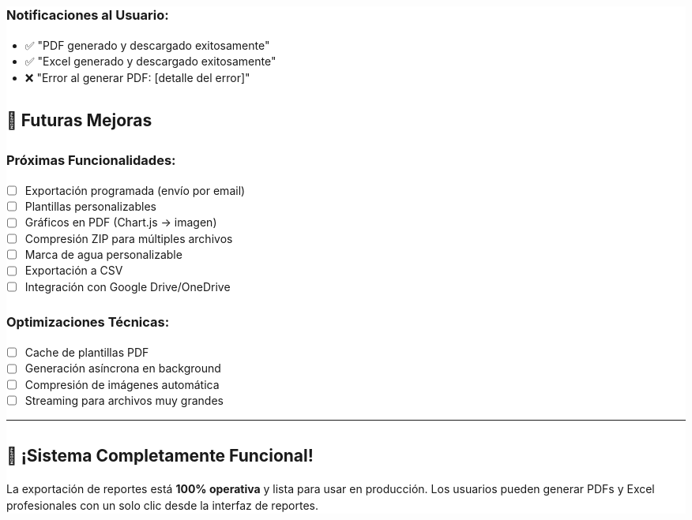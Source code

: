 ### **Notificaciones al Usuario:**
- ✅ "PDF generado y descargado exitosamente"
- ✅ "Excel generado y descargado exitosamente"  
- ❌ "Error al generar PDF: [detalle del error]"

## 🔮 Futuras Mejoras

### **Próximas Funcionalidades:**
- [ ] Exportación programada (envío por email)
- [ ] Plantillas personalizables
- [ ] Gráficos en PDF (Chart.js → imagen)
- [ ] Compresión ZIP para múltiples archivos
- [ ] Marca de agua personalizable
- [ ] Exportación a CSV
- [ ] Integración con Google Drive/OneDrive

### **Optimizaciones Técnicas:**
- [ ] Cache de plantillas PDF
- [ ] Generación asíncrona en background
- [ ] Compresión de imágenes automática
- [ ] Streaming para archivos muy grandes

---

## 🎉 ¡Sistema Completamente Funcional!

La exportación de reportes está **100% operativa** y lista para usar en producción. Los usuarios pueden generar PDFs y Excel profesionales con un solo clic desde la interfaz de reportes.
